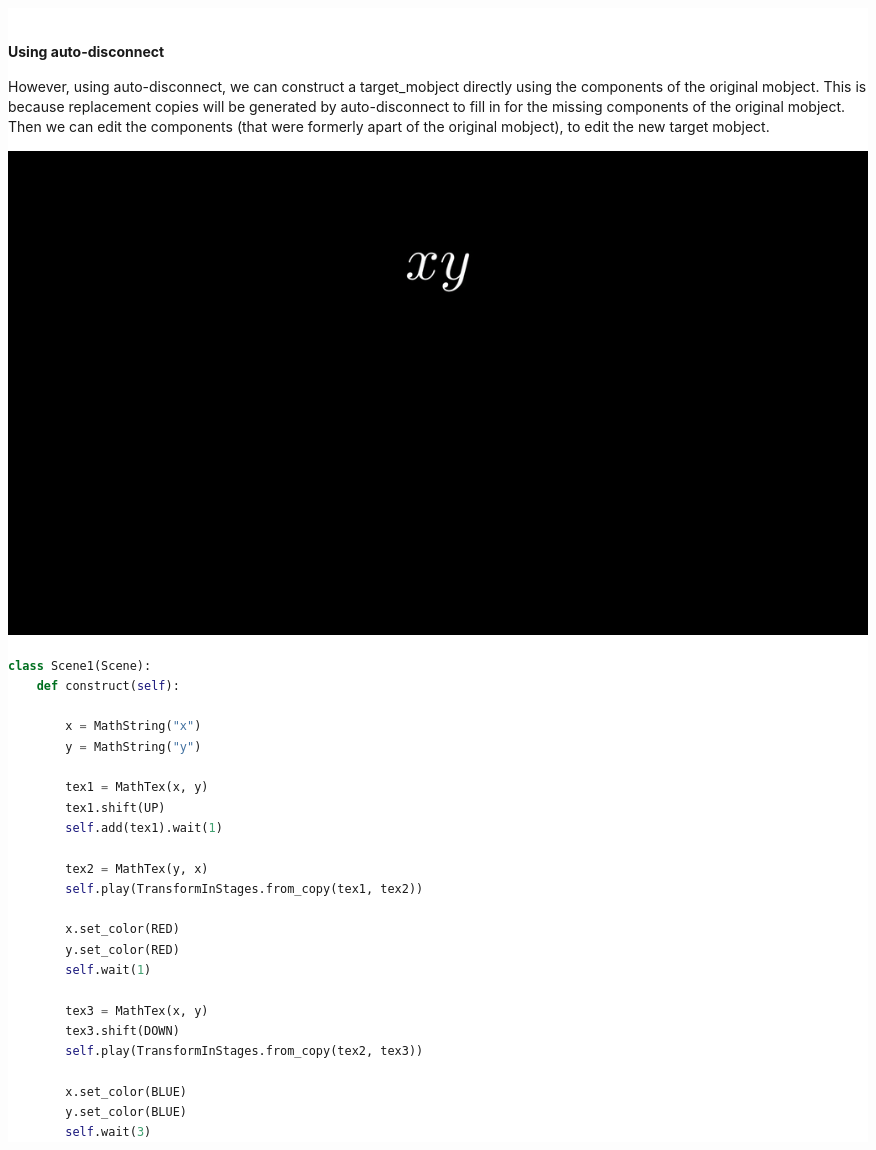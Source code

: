 <br>

**Using auto-disconnect**

However, using auto-disconnect, we can construct a target_mobject directly using the components of the original mobject. This is because replacement copies will be generated by auto-disconnect to fill in for the missing components of the original mobject. Then we can edit the components (that were formerly apart of the original mobject), to edit the new target mobject. 

![loading](content/from_copy_transfer.gif)

```python
class Scene1(Scene):
    def construct(self):
        
        x = MathString("x")
        y = MathString("y")

        tex1 = MathTex(x, y)
        tex1.shift(UP)
        self.add(tex1).wait(1)

        tex2 = MathTex(y, x)
        self.play(TransformInStages.from_copy(tex1, tex2))

        x.set_color(RED)
        y.set_color(RED)
        self.wait(1)

        tex3 = MathTex(x, y)
        tex3.shift(DOWN)
        self.play(TransformInStages.from_copy(tex2, tex3))

        x.set_color(BLUE)
        y.set_color(BLUE)
        self.wait(3)
```
